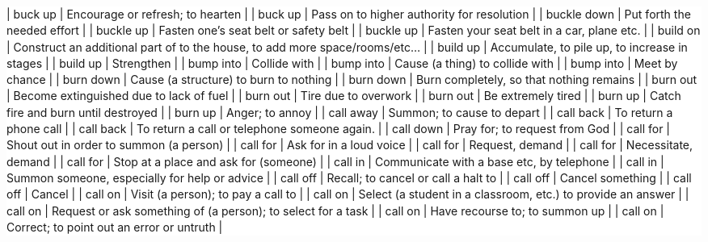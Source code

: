 | buck up                | Encourage or refresh; to hearten                             |
| buck up                | Pass on to higher authority for resolution                   |
| buckle down            | Put forth the needed effort                                  |
| buckle up              | Fasten one’s seat belt or safety belt                        |
| buckle up              | Fasten your seat belt in a car, plane etc.                   |
| build on               | Construct an additional part of to the house, to add more space/rooms/etc… |
| build up               | Accumulate, to pile up, to increase in stages                |
| build up               | Strengthen                                                   |
| bump into              | Collide with                                                 |
| bump into              | Cause (a thing) to collide with                              |
| bump into              | Meet by chance                                               |
| burn down              | Cause (a structure) to burn to nothing                       |
| burn down              | Burn completely, so that nothing remains                     |
| burn out               | Become extinguished due to lack of fuel                      |
| burn out               | Tire due to overwork                                         |
| burn out               | Be extremely tired                                           |
| burn up                | Catch fire and burn until destroyed                          |
| burn up                | Anger; to annoy                                              |
| call away              | Summon; to cause to depart                                   |
| call back              | To return a phone call                                       |
| call back              | To return a call or telephone someone again.                 |
| call down              | Pray for; to request from God                                |
| call for               | Shout out in order to summon (a person)                      |
| call for               | Ask for in a loud voice                                      |
| call for               | Request, demand                                              |
| call for               | Necessitate, demand                                          |
| call for               | Stop at a place and ask for (someone)                        |
| call in                | Communicate with a base etc, by telephone                    |
| call in                | Summon someone, especially for help or advice                |
| call off               | Recall; to cancel or call a halt to                          |
| call off               | Cancel something                                             |
| call off               | Cancel                                                       |
| call on                | Visit (a person); to pay a call to                           |
| call on                | Select (a student in a classroom, etc.) to provide an answer |
| call on                | Request or ask something of (a person); to select for a task |
| call on                | Have recourse to; to summon up                               |
| call on                | Correct; to point out an error or untruth                    |